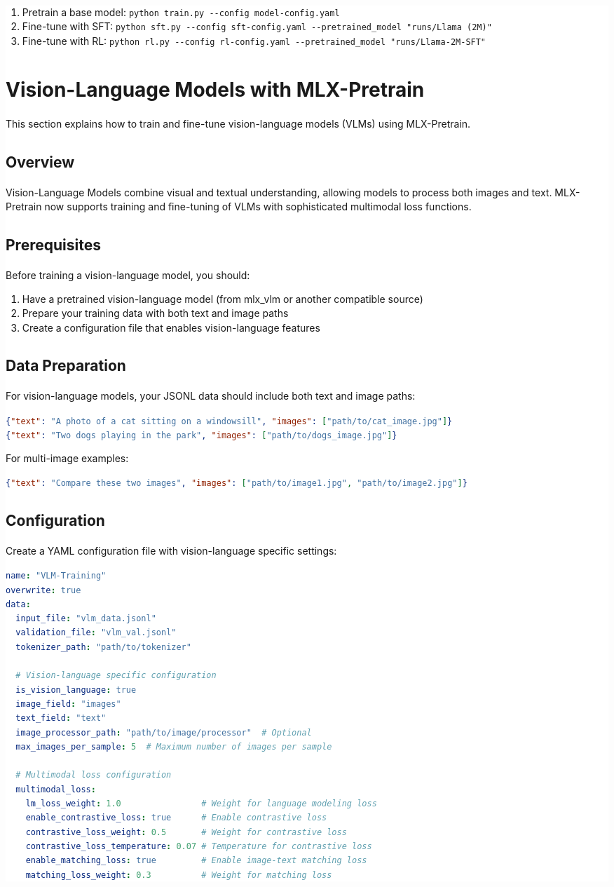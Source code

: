 1. Pretrain a base model: `python train.py --config model-config.yaml`
2. Fine-tune with SFT: `python sft.py --config sft-config.yaml --pretrained_model "runs/Llama (2M)"`
3. Fine-tune with RL: `python rl.py --config rl-config.yaml --pretrained_model "runs/Llama-2M-SFT"`

# Vision-Language Models with MLX-Pretrain

This section explains how to train and fine-tune vision-language models (VLMs) using MLX-Pretrain.

## Overview

Vision-Language Models combine visual and textual understanding, allowing models to process both images and text. MLX-Pretrain now supports training and fine-tuning of VLMs with sophisticated multimodal loss functions.

## Prerequisites

Before training a vision-language model, you should:

1. Have a pretrained vision-language model (from mlx_vlm or another compatible source)
2. Prepare your training data with both text and image paths
3. Create a configuration file that enables vision-language features

## Data Preparation

For vision-language models, your JSONL data should include both text and image paths:

```json
{"text": "A photo of a cat sitting on a windowsill", "images": ["path/to/cat_image.jpg"]}
{"text": "Two dogs playing in the park", "images": ["path/to/dogs_image.jpg"]}
```

For multi-image examples:

```json
{"text": "Compare these two images", "images": ["path/to/image1.jpg", "path/to/image2.jpg"]}
```

## Configuration

Create a YAML configuration file with vision-language specific settings:

```yaml
name: "VLM-Training"
overwrite: true
data:
  input_file: "vlm_data.jsonl"
  validation_file: "vlm_val.jsonl"
  tokenizer_path: "path/to/tokenizer"

  # Vision-language specific configuration
  is_vision_language: true
  image_field: "images"
  text_field: "text"
  image_processor_path: "path/to/image/processor"  # Optional
  max_images_per_sample: 5  # Maximum number of images per sample

  # Multimodal loss configuration
  multimodal_loss:
    lm_loss_weight: 1.0                # Weight for language modeling loss
    enable_contrastive_loss: true      # Enable contrastive loss
    contrastive_loss_weight: 0.5       # Weight for contrastive loss
    contrastive_loss_temperature: 0.07 # Temperature for contrastive loss
    enable_matching_loss: true         # Enable image-text matching loss
    matching_loss_weight: 0.3          # Weight for matching loss
```